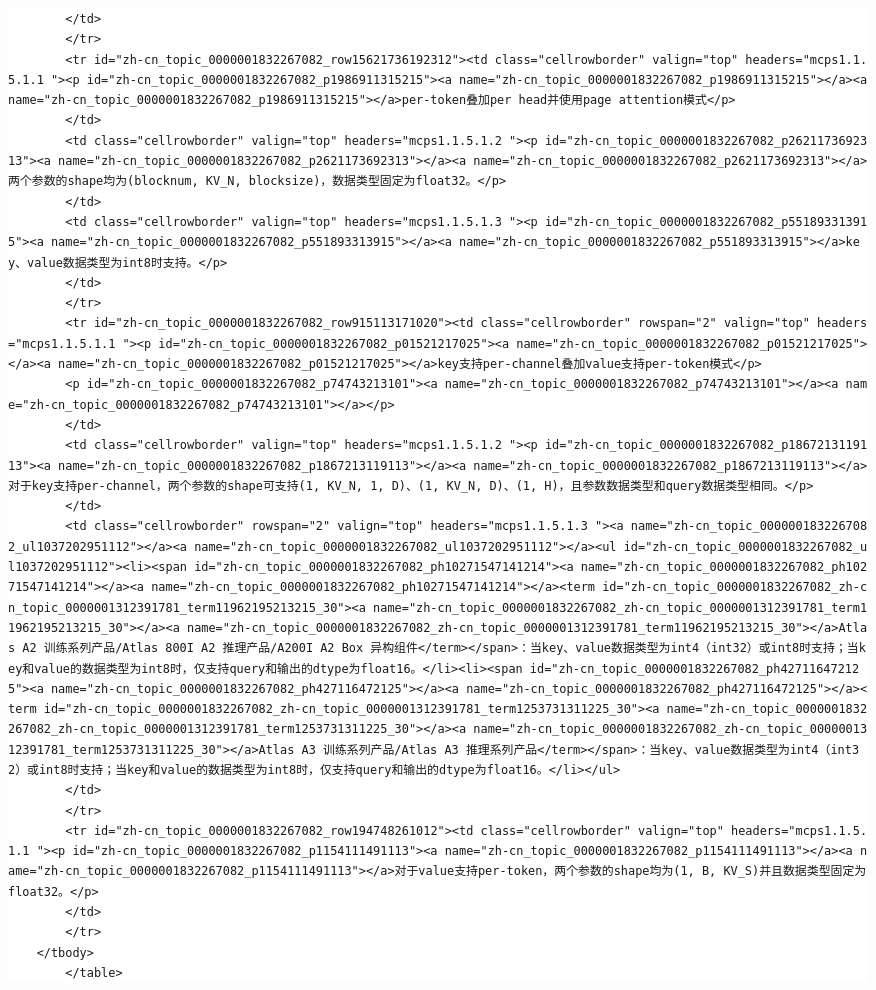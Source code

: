             </td>
            </tr>
            <tr id="zh-cn_topic_0000001832267082_row15621736192312"><td class="cellrowborder" valign="top" headers="mcps1.1.5.1.1 "><p id="zh-cn_topic_0000001832267082_p1986911315215"><a name="zh-cn_topic_0000001832267082_p1986911315215"></a><a name="zh-cn_topic_0000001832267082_p1986911315215"></a>per-token叠加per head并使用page attention模式</p>
            </td>
            <td class="cellrowborder" valign="top" headers="mcps1.1.5.1.2 "><p id="zh-cn_topic_0000001832267082_p2621173692313"><a name="zh-cn_topic_0000001832267082_p2621173692313"></a><a name="zh-cn_topic_0000001832267082_p2621173692313"></a>两个参数的shape均为(blocknum, KV_N, blocksize)，数据类型固定为float32。</p>
            </td>
            <td class="cellrowborder" valign="top" headers="mcps1.1.5.1.3 "><p id="zh-cn_topic_0000001832267082_p551893313915"><a name="zh-cn_topic_0000001832267082_p551893313915"></a><a name="zh-cn_topic_0000001832267082_p551893313915"></a>key、value数据类型为int8时支持。</p>
            </td>
            </tr>
            <tr id="zh-cn_topic_0000001832267082_row915113171020"><td class="cellrowborder" rowspan="2" valign="top" headers="mcps1.1.5.1.1 "><p id="zh-cn_topic_0000001832267082_p01521217025"><a name="zh-cn_topic_0000001832267082_p01521217025"></a><a name="zh-cn_topic_0000001832267082_p01521217025"></a>key支持per-channel叠加value支持per-token模式</p>
            <p id="zh-cn_topic_0000001832267082_p74743213101"><a name="zh-cn_topic_0000001832267082_p74743213101"></a><a name="zh-cn_topic_0000001832267082_p74743213101"></a></p>
            </td>
            <td class="cellrowborder" valign="top" headers="mcps1.1.5.1.2 "><p id="zh-cn_topic_0000001832267082_p1867213119113"><a name="zh-cn_topic_0000001832267082_p1867213119113"></a><a name="zh-cn_topic_0000001832267082_p1867213119113"></a>对于key支持per-channel，两个参数的shape可支持(1, KV_N, 1, D)、(1, KV_N, D)、(1, H)，且参数数据类型和query数据类型相同。</p>
            </td>
            <td class="cellrowborder" rowspan="2" valign="top" headers="mcps1.1.5.1.3 "><a name="zh-cn_topic_0000001832267082_ul1037202951112"></a><a name="zh-cn_topic_0000001832267082_ul1037202951112"></a><ul id="zh-cn_topic_0000001832267082_ul1037202951112"><li><span id="zh-cn_topic_0000001832267082_ph10271547141214"><a name="zh-cn_topic_0000001832267082_ph10271547141214"></a><a name="zh-cn_topic_0000001832267082_ph10271547141214"></a><term id="zh-cn_topic_0000001832267082_zh-cn_topic_0000001312391781_term11962195213215_30"><a name="zh-cn_topic_0000001832267082_zh-cn_topic_0000001312391781_term11962195213215_30"></a><a name="zh-cn_topic_0000001832267082_zh-cn_topic_0000001312391781_term11962195213215_30"></a>Atlas A2 训练系列产品/Atlas 800I A2 推理产品/A200I A2 Box 异构组件</term></span>：当key、value数据类型为int4（int32）或int8时支持；当key和value的数据类型为int8时，仅支持query和输出的dtype为float16。</li><li><span id="zh-cn_topic_0000001832267082_ph427116472125"><a name="zh-cn_topic_0000001832267082_ph427116472125"></a><a name="zh-cn_topic_0000001832267082_ph427116472125"></a><term id="zh-cn_topic_0000001832267082_zh-cn_topic_0000001312391781_term1253731311225_30"><a name="zh-cn_topic_0000001832267082_zh-cn_topic_0000001312391781_term1253731311225_30"></a><a name="zh-cn_topic_0000001832267082_zh-cn_topic_0000001312391781_term1253731311225_30"></a>Atlas A3 训练系列产品/Atlas A3 推理系列产品</term></span>：当key、value数据类型为int4（int32）或int8时支持；当key和value的数据类型为int8时，仅支持query和输出的dtype为float16。</li></ul>
            </td>
            </tr>
            <tr id="zh-cn_topic_0000001832267082_row194748261012"><td class="cellrowborder" valign="top" headers="mcps1.1.5.1.1 "><p id="zh-cn_topic_0000001832267082_p1154111491113"><a name="zh-cn_topic_0000001832267082_p1154111491113"></a><a name="zh-cn_topic_0000001832267082_p1154111491113"></a>对于value支持per-token，两个参数的shape均为(1, B, KV_S)并且数据类型固定为float32。</p>
            </td>
            </tr>
        </tbody>
            </table>
    